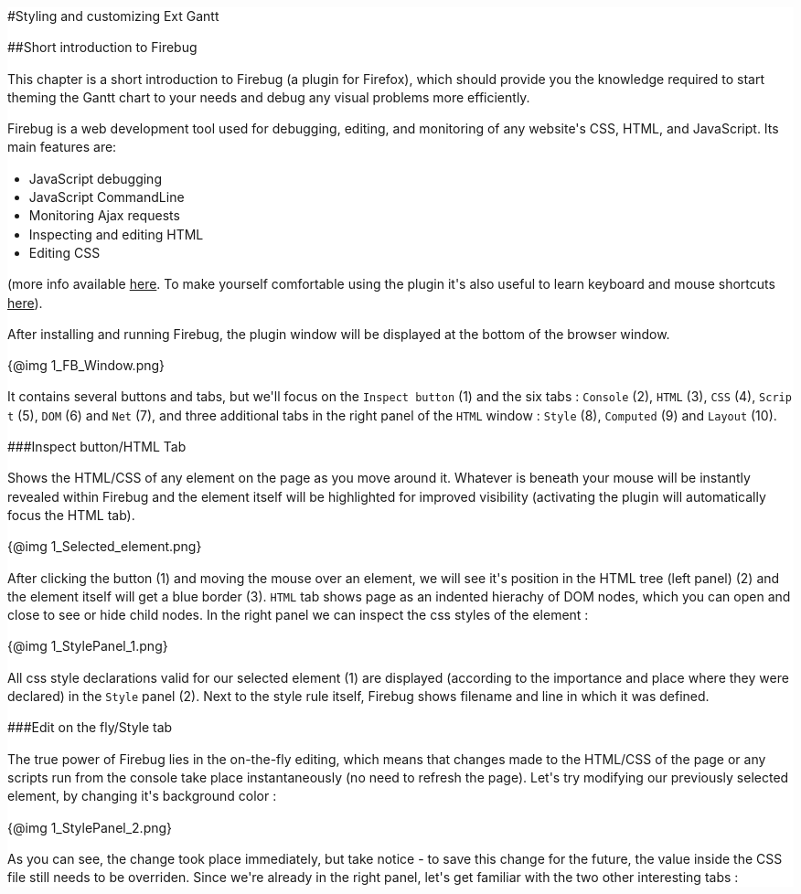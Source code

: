 #Styling and customizing Ext Gantt

##Short introduction to Firebug

This chapter is a short introduction to Firebug (a plugin for Firefox), which should provide you the knowledge required to start theming the Gantt chart to your needs
and debug any visual problems more efficiently.

Firebug is a web development tool used for debugging, editing, and monitoring of any website's CSS, HTML, and JavaScript. Its main features are:

* JavaScript debugging
* JavaScript CommandLine
* Monitoring Ajax requests
* Inspecting and editing HTML
* Editing CSS

(more info available [here][1]. To make yourself comfortable using the plugin it's also useful to learn keyboard and mouse shortcuts [here][2]).

After installing and running Firebug, the plugin window will be displayed at the bottom of the browser window.

{@img 1_FB_Window.png}

It contains several buttons and tabs, but we'll focus on the `Inspect button` (1) and the six tabs : `Console` (2), `HTML` (3), `CSS` (4), `Script` (5), `DOM` (6) and `Net` (7),
and three additional tabs in the right panel of the `HTML` window : `Style` (8), `Computed` (9) and `Layout` (10).

###Inspect button/HTML Tab

Shows the HTML/CSS of any element on the page as you move around it. Whatever is beneath your mouse will be instantly revealed within Firebug and the element itself will be highlighted for improved visibility (activating the plugin will automatically focus the HTML tab).

{@img 1_Selected_element.png}

After clicking the button (1) and moving the mouse over an element, we will see it's position in the HTML tree (left panel) (2) and the element itself will get a blue border (3). `HTML` tab shows page as an indented hierachy of DOM nodes, which you can open and close to see or hide child nodes. In the right panel we can inspect the css styles of the element :

{@img 1_StylePanel_1.png}

All css style declarations valid for our selected element (1) are displayed (according to the importance and place where they were declared) in the `Style` panel (2). Next to the style rule itself, Firebug shows filename and line in which it was defined.

###Edit on the fly/Style tab

The true power of Firebug lies in the on-the-fly editing, which means that changes made to the HTML/CSS of the page or any scripts run from the console take place instantaneously (no need to refresh the page). Let's try modifying our previously selected element, by changing it's background color :

{@img 1_StylePanel_2.png}

As you can see, the change took place immediately, but take notice - to save this change for the future, the value inside the CSS file still needs to be overriden. Since we're already in the right panel, let's get familiar with the two other interesting tabs :


[1]: http://getfirebug.com/whatisfirebug
[2]: http://getfirebug.com/wiki/index.php/Keyboard_and_Mouse_Shortcuts
[3]: http://docs.sencha.com/ext-js/4-1/#!/api/Ext.AbstractComponent-cfg-renderTo
[4]: http://docs.sencha.com/ext-js/4-1/#!/api/Ext.AbstractComponent
[5]: http://docs.sencha.com/ext-js/4-1/#!/api/Ext.tree.Panel
[6]: http://docs.sencha.com/ext-js/4-1/#!/api/Ext.grid.column.Column
[7]: http://docs.sencha.com/ext-js/4-1/#!/api/Ext.grid.column.Column-cfg-renderer
[8]: http://bryntum.com/docs/#!/api/Sch.mixin.TimelinePanel-cfg-tooltipTpl